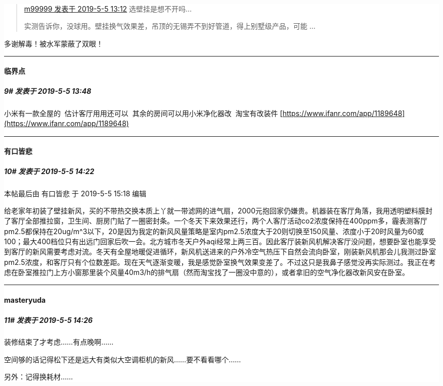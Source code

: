 

<blockquote><a href="httphttps://bbs.saraba1st.com/2b/forum.php?mod=redirect&amp;goto=findpost&amp;pid=43567552&amp;ptid=1829184" target="_blank">m99999 发表于 2019-5-5 13:12</a>
选壁挂是想不开吗…

实测告诉你，没球用。壁挂换气效果差，吊顶的无锡弄不到好管道，得上别墅级产品，可能 ...</blockquote>
多谢解毒！被水军蒙蔽了双眼！







*****

####  临界点  
##### 9#       发表于 2019-5-5 13:48




小米有一款全屋的  估计客厅用用还可以  其余的房间可以用小米净化器改  淘宝有改装件
[https://www.ifanr.com/app/1189648](https://www.ifanr.com/app/1189648)







*****

####  有口皆悲  
##### 10#       发表于 2019-5-5 14:22



 本帖最后由 有口皆悲 于 2019-5-5 15:18 编辑 

给老家年初装了壁挂新风，买的不带热交换本质上丫就一带滤网的进气扇，2000元抱回家仍嫌贵。机器装在客厅角落，我用透明塑料膜封了客厅全部推拉窗，卫生间、厨房门贴了一圈密封条。一个冬天下来效果还行，两个人客厅活动co2浓度保持在400ppm多，霾表测客厅pm2.5都保持在20ug/m^3以下，20是因为我定的新风风量策略是室内pm2.5浓度大于20则切换至150风量、浓度小于20时风量为60或100；最大400档位只有出远门回家后吹一会。北方城市冬天户外aqi经常上两三百。因此客厅装新风机解决客厅没问题，想要卧室也能享受到客厅的新风需要考虑对流。冬天有全屋地暖促进循环，新风机送进来的户外冷空气热压下自然会流向卧室，刚装新风机那会儿我测过卧室pm2.5浓度，和客厅只有个位数差距。现在天气逐渐变暖，我是感觉卧室换气效果变差了。不过这只是我鼻子感觉没再实际测过。我正在考虑在卧室推拉门上方小窗那里装个风量40m3/h的排气扇（然而淘宝找了一圈没中意的），或者拿旧的空气净化器改新风安在卧室。







*****

####  masteryuda  
##### 11#       发表于 2019-5-5 14:26




装修结束了才考虑……有点晚啊……

空间够的话记得松下还是远大有类似大空调柜机的新风……要不看看哪个……

另外：记得换耗材……

